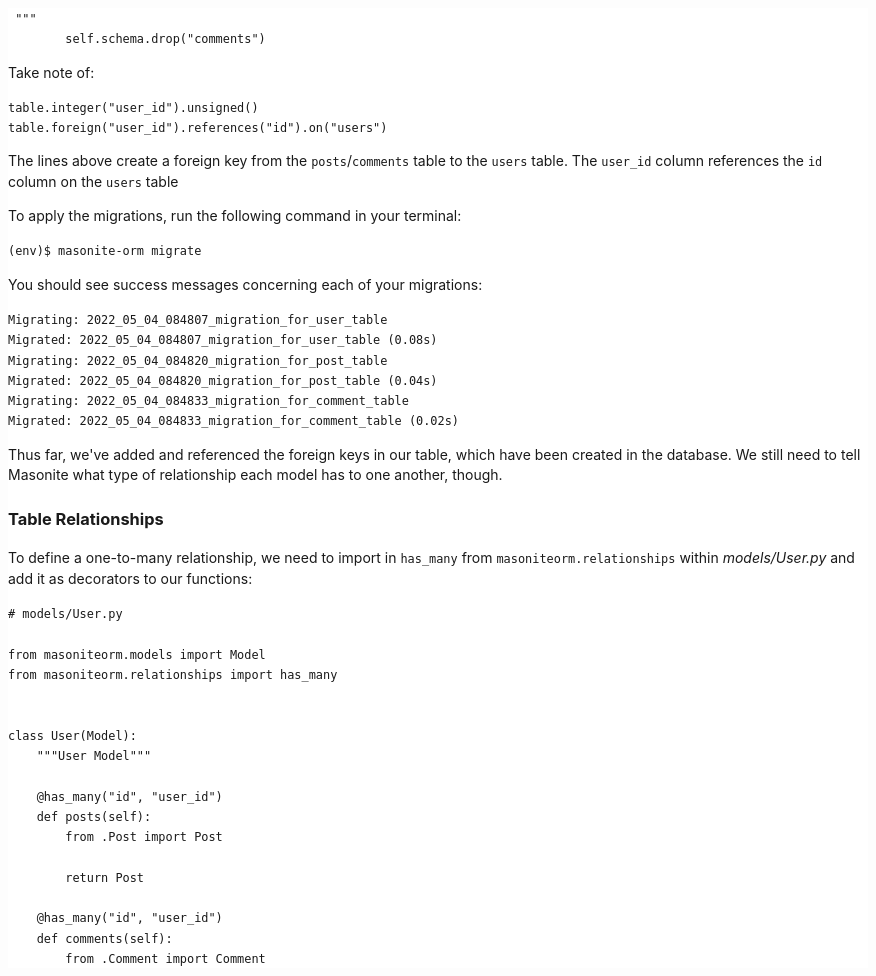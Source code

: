 ```
 """
        self.schema.drop("comments")

```

Take note of:



```
table.integer("user_id").unsigned()
table.foreign("user_id").references("id").on("users")

```

The lines above create a foreign key from the `posts`/`comments` table to the `users` table. The `user_id` column references the `id` column on the `users` table


To apply the migrations, run the following command in your terminal:



```
(env)$ masonite-orm migrate

```

You should see success messages concerning each of your migrations:



```
Migrating: 2022_05_04_084807_migration_for_user_table
Migrated: 2022_05_04_084807_migration_for_user_table (0.08s)
Migrating: 2022_05_04_084820_migration_for_post_table
Migrated: 2022_05_04_084820_migration_for_post_table (0.04s)
Migrating: 2022_05_04_084833_migration_for_comment_table
Migrated: 2022_05_04_084833_migration_for_comment_table (0.02s)

```

Thus far, we've added and referenced the foreign keys in our table, which have been created in the database. We still need to tell Masonite what type of relationship each model has to one another, though.


### Table Relationships


To define a one-to-many relationship, we need to import in `has_many` from `masoniteorm.relationships` within *models/User.py* and add it as decorators to our functions:



```
# models/User.py

from masoniteorm.models import Model
from masoniteorm.relationships import has_many


class User(Model):
    """User Model"""

    @has_many("id", "user_id")
    def posts(self):
        from .Post import Post

        return Post

    @has_many("id", "user_id")
    def comments(self):
        from .Comment import Comment
```
